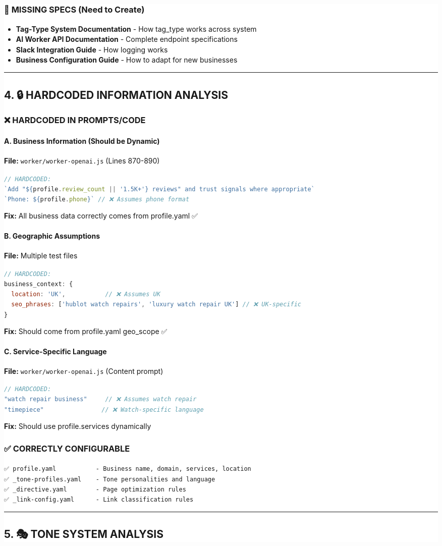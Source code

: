 ### 📝 **MISSING SPECS (Need to Create)**
- **Tag-Type System Documentation** - How tag_type works across system
- **AI Worker API Documentation** - Complete endpoint specifications
- **Slack Integration Guide** - How logging works
- **Business Configuration Guide** - How to adapt for new businesses

---

## 4. 🔒 **HARDCODED INFORMATION ANALYSIS**

### ❌ **HARDCODED IN PROMPTS/CODE**

#### **A. Business Information (Should be Dynamic)**
**File:** `worker/worker-openai.js` (Lines 870-890)
```javascript
// HARDCODED:
`Add "${profile.review_count || '1.5K+'} reviews" and trust signals where appropriate`
`Phone: ${profile.phone}` // ❌ Assumes phone format
```
**Fix:** All business data correctly comes from profile.yaml ✅

#### **B. Geographic Assumptions**
**File:** Multiple test files
```javascript
// HARDCODED:
business_context: {
  location: 'UK',           // ❌ Assumes UK
  seo_phrases: ['hublot watch repairs', 'luxury watch repair UK'] // ❌ UK-specific
}
```
**Fix:** Should come from profile.yaml geo_scope ✅

#### **C. Service-Specific Language**
**File:** `worker/worker-openai.js` (Content prompt)
```javascript
// HARDCODED:
"watch repair business"     // ❌ Assumes watch repair
"timepiece"                // ❌ Watch-specific language
```
**Fix:** Should use profile.services dynamically

### ✅ **CORRECTLY CONFIGURABLE**
```
✅ profile.yaml           - Business name, domain, services, location
✅ _tone-profiles.yaml    - Tone personalities and language
✅ _directive.yaml        - Page optimization rules  
✅ _link-config.yaml      - Link classification rules
```

---

## 5. 🎭 **TONE SYSTEM ANALYSIS**
